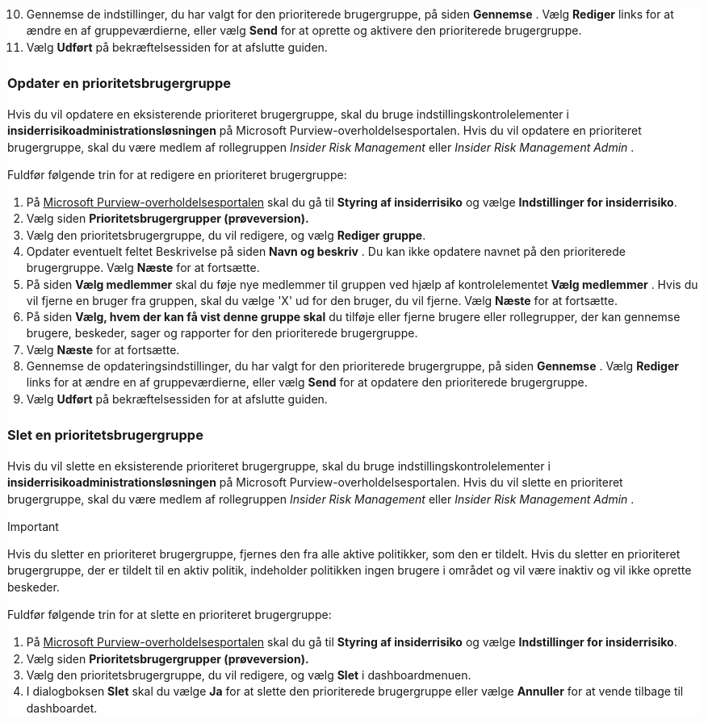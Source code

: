 10. Gennemse de indstillinger, du har valgt for den prioriterede brugergruppe, på siden **Gennemse** . Vælg **Rediger** links for at ændre en af gruppeværdierne, eller vælg **Send** for at oprette og aktivere den prioriterede brugergruppe.
11. Vælg **Udført** på bekræftelsessiden for at afslutte guiden.

### <a name="update-a-priority-user-group"></a>Opdater en prioritetsbrugergruppe

Hvis du vil opdatere en eksisterende prioriteret brugergruppe, skal du bruge indstillingskontrolelementer i **insiderrisikoadministrationsløsningen** på Microsoft Purview-overholdelsesportalen. Hvis du vil opdatere en prioriteret brugergruppe, skal du være medlem af rollegruppen *Insider Risk Management* eller *Insider Risk Management Admin* .

Fuldfør følgende trin for at redigere en prioriteret brugergruppe:

1. På [Microsoft Purview-overholdelsesportalen](https://compliance.microsoft.com) skal du gå til **Styring af insiderrisiko** og vælge **Indstillinger for insiderrisiko**.
2. Vælg siden **Prioritetsbrugergrupper (prøveversion).**
3. Vælg den prioritetsbrugergruppe, du vil redigere, og vælg **Rediger gruppe**.
4. Opdater eventuelt feltet Beskrivelse på siden **Navn og beskriv** . Du kan ikke opdatere navnet på den prioriterede brugergruppe. Vælg **Næste** for at fortsætte.
5. På siden **Vælg medlemmer** skal du føje nye medlemmer til gruppen ved hjælp af kontrolelementet **Vælg medlemmer** . Hvis du vil fjerne en bruger fra gruppen, skal du vælge 'X' ud for den bruger, du vil fjerne. Vælg **Næste** for at fortsætte.
6. På siden **Vælg, hvem der kan få vist denne gruppe skal** du tilføje eller fjerne brugere eller rollegrupper, der kan gennemse brugere, beskeder, sager og rapporter for den prioriterede brugergruppe.
7. Vælg **Næste** for at fortsætte.
8. Gennemse de opdateringsindstillinger, du har valgt for den prioriterede brugergruppe, på siden **Gennemse** . Vælg **Rediger** links for at ændre en af gruppeværdierne, eller vælg **Send** for at opdatere den prioriterede brugergruppe.
9. Vælg **Udført** på bekræftelsessiden for at afslutte guiden.

### <a name="delete-a-priority-user-group"></a>Slet en prioritetsbrugergruppe

Hvis du vil slette en eksisterende prioriteret brugergruppe, skal du bruge indstillingskontrolelementer i **insiderrisikoadministrationsløsningen** på Microsoft Purview-overholdelsesportalen. Hvis du vil slette en prioriteret brugergruppe, skal du være medlem af rollegruppen *Insider Risk Management* eller *Insider Risk Management Admin* .

> [!IMPORTANT]
> Hvis du sletter en prioriteret brugergruppe, fjernes den fra alle aktive politikker, som den er tildelt. Hvis du sletter en prioriteret brugergruppe, der er tildelt til en aktiv politik, indeholder politikken ingen brugere i området og vil være inaktiv og vil ikke oprette beskeder.

Fuldfør følgende trin for at slette en prioriteret brugergruppe:

1. På [Microsoft Purview-overholdelsesportalen](https://compliance.microsoft.com) skal du gå til **Styring af insiderrisiko** og vælge **Indstillinger for insiderrisiko**.
2. Vælg siden **Prioritetsbrugergrupper (prøveversion).**
3. Vælg den prioritetsbrugergruppe, du vil redigere, og vælg **Slet** i dashboardmenuen.
4. I dialogboksen **Slet** skal du vælge **Ja** for at slette den prioriterede brugergruppe eller vælge **Annuller** for at vende tilbage til dashboardet.
